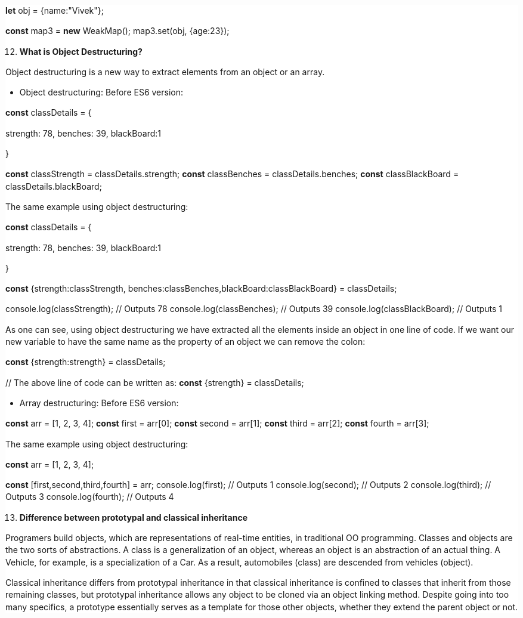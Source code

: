 **let** obj = {name:"Vivek"};

**const** map3 = **new** WeakMap(); map3.set(obj, {age:23});

12. **What is Object Destructuring?**

Object destructuring is a new way to extract elements from an object or an array.

- Object destructuring: Before ES6 version:

**const** classDetails = {

strength: 78, benches: 39, blackBoard:1

}

**const** classStrength = classDetails.strength; **const** classBenches = classDetails.benches; **const** classBlackBoard = classDetails.blackBoard;

The same example using object destructuring:

**const** classDetails = {

strength: 78, benches: 39, blackBoard:1

}

**const** {strength:classStrength, benches:classBenches,blackBoard:classBlackBoard} = classDetails;

console.log(classStrength); // Outputs 78 console.log(classBenches); // Outputs 39 console.log(classBlackBoard); // Outputs 1

As one can see, using object destructuring we have extracted all the elements inside an object in one line of code. If we want our new variable to have the same name as the property of an object we can remove the colon:

**const** {strength:strength} = classDetails;

// The above line of code can be written as: **const** {strength} = classDetails;

- Array destructuring: Before ES6 version:

**const** arr = [1, 2, 3, 4]; **const** first = arr[0]; **const** second = arr[1]; **const** third = arr[2]; **const** fourth = arr[3];

The same example using object destructuring:

**const** arr = [1, 2, 3, 4];

**const** [first,second,third,fourth] = arr; console.log(first); // Outputs 1 console.log(second); // Outputs 2 console.log(third); // Outputs 3 console.log(fourth); // Outputs 4

13. **Difference between prototypal and classical inheritance**

Programers build objects, which are representations of real-time entities, in traditional OO programming. Classes and objects are the two sorts of abstractions. A class is a generalization of an object, whereas an object is an abstraction of an actual thing. A Vehicle, for example, is a specialization of a Car. As a result, automobiles (class) are descended from vehicles (object).

Classical inheritance differs from prototypal inheritance in that classical inheritance is confined to classes that inherit from those remaining classes, but prototypal inheritance allows any object to be cloned via an object linking method. Despite going into too many specifics, a prototype essentially serves as a template for those other objects, whether they extend the parent object or not.


[ref1]: Aspose.Words.f877a1a6-1caf-4cc4-8a7a-9cff3b2a88e9.005.png
[ref2]: Aspose.Words.f877a1a6-1caf-4cc4-8a7a-9cff3b2a88e9.008.png
[ref3]: Aspose.Words.f877a1a6-1caf-4cc4-8a7a-9cff3b2a88e9.011.png
[ref4]: Aspose.Words.f877a1a6-1caf-4cc4-8a7a-9cff3b2a88e9.012.png